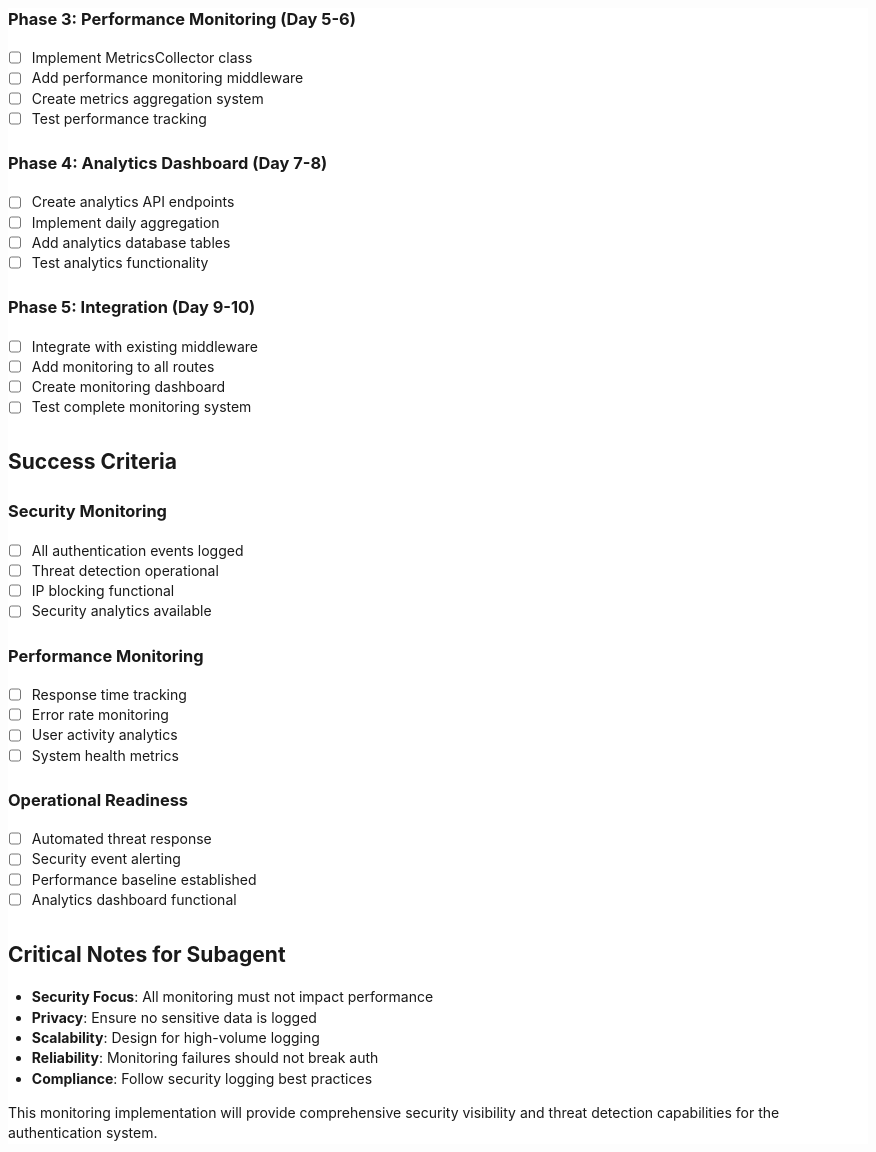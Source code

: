 ### Phase 3: Performance Monitoring (Day 5-6)
- [ ] Implement MetricsCollector class
- [ ] Add performance monitoring middleware
- [ ] Create metrics aggregation system
- [ ] Test performance tracking

### Phase 4: Analytics Dashboard (Day 7-8)
- [ ] Create analytics API endpoints
- [ ] Implement daily aggregation
- [ ] Add analytics database tables
- [ ] Test analytics functionality

### Phase 5: Integration (Day 9-10)
- [ ] Integrate with existing middleware
- [ ] Add monitoring to all routes
- [ ] Create monitoring dashboard
- [ ] Test complete monitoring system

## Success Criteria

### Security Monitoring
- [ ] All authentication events logged
- [ ] Threat detection operational
- [ ] IP blocking functional
- [ ] Security analytics available

### Performance Monitoring
- [ ] Response time tracking
- [ ] Error rate monitoring
- [ ] User activity analytics
- [ ] System health metrics

### Operational Readiness
- [ ] Automated threat response
- [ ] Security event alerting
- [ ] Performance baseline established
- [ ] Analytics dashboard functional

## Critical Notes for Subagent

- **Security Focus**: All monitoring must not impact performance
- **Privacy**: Ensure no sensitive data is logged
- **Scalability**: Design for high-volume logging
- **Reliability**: Monitoring failures should not break auth
- **Compliance**: Follow security logging best practices

This monitoring implementation will provide comprehensive security visibility and threat detection capabilities for the authentication system.
